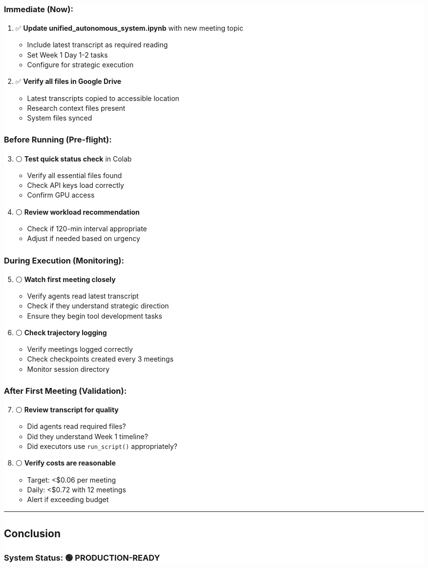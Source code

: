 ### Immediate (Now):

1. ✅ **Update unified_autonomous_system.ipynb** with new meeting topic
   - Include latest transcript as required reading
   - Set Week 1 Day 1-2 tasks
   - Configure for strategic execution

2. ✅ **Verify all files in Google Drive**
   - Latest transcripts copied to accessible location
   - Research context files present
   - System files synced

### Before Running (Pre-flight):

3. ⚪ **Test quick status check** in Colab
   - Verify all essential files found
   - Check API keys load correctly
   - Confirm GPU access

4. ⚪ **Review workload recommendation**
   - Check if 120-min interval appropriate
   - Adjust if needed based on urgency

### During Execution (Monitoring):

5. ⚪ **Watch first meeting closely**
   - Verify agents read latest transcript
   - Check if they understand strategic direction
   - Ensure they begin tool development tasks

6. ⚪ **Check trajectory logging**
   - Verify meetings logged correctly
   - Check checkpoints created every 3 meetings
   - Monitor session directory

### After First Meeting (Validation):

7. ⚪ **Review transcript for quality**
   - Did agents read required files?
   - Did they understand Week 1 timeline?
   - Did executors use `run_script()` appropriately?

8. ⚪ **Verify costs are reasonable**
   - Target: <$0.06 per meeting
   - Daily: <$0.72 with 12 meetings
   - Alert if exceeding budget

---

## Conclusion

### System Status: 🟢 PRODUCTION-READY
